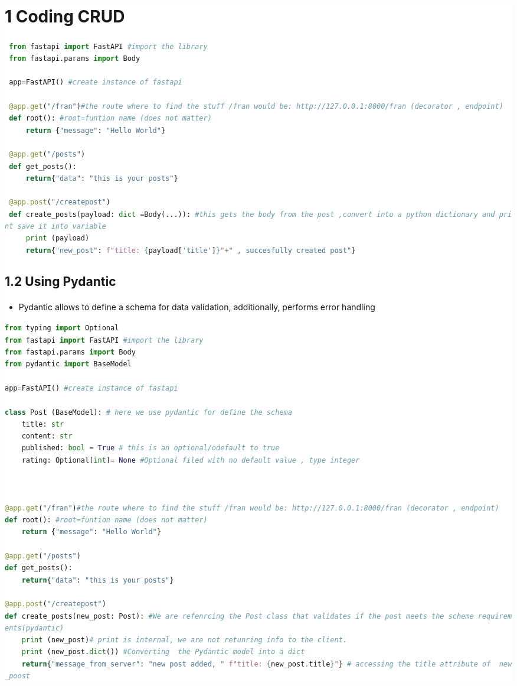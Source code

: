 # 1 Coding CRUD

```python
 from fastapi import FastAPI #import the library
 from fastapi.params import Body

 app=FastAPI() #create instance of fastapi

 @app.get("/fran")#the route where to find the stuff /fran would be: http://127.0.0.1:8000/fran (decorator , endpoint)
 def root(): #root=funtion name (does not matter)
     return {"message": "Hello World"}

 @app.get("/posts")
 def get_posts():
     return{"data": "this is your posts"}

 @app.post("/createpost")
 def create_posts(payload: dict =Body(...)): #this gets the body from the post ,convert into a python dictionary and print save it into variable
     print (payload)
     return{"new_post": f"title: {payload['title']}"+" , succesfully created post"}


```

## 1.2 Using Pydantic

- Pydantic allows to define a schema for data validation, additionally, performs error handling

```python
from typing import Optional
from fastapi import FastAPI #import the library
from fastapi.params import Body
from pydantic import BaseModel

app=FastAPI() #create instance of fastapi

class Post (BaseModel): # here we use pydantic for define the schema
    title: str
    content: str
    published: bool = True # this is an optional/odefault to true
    rating: Optional[int]= None #Optional filed with no default value , type integer
    
    

@app.get("/fran")#the route where to find the stuff /fran would be: http://127.0.0.1:8000/fran (decorator , endpoint)
def root(): #root=funtion name (does not matter)
    return {"message": "Hello World"}

@app.get("/posts")
def get_posts():
    return{"data": "this is your posts"}

@app.post("/createpost")
def create_posts(new_post: Post): #We are refenrcing the Post class that validates if the post meets the scheme requirements(pydantic)
    print (new_post)# print is internal, we are not retunring info to the client.
    print (new_post.dict()) #Converting  the Pydantic model into a dict
    return{"message_from_server": "new post added, " f"title: {new_post.title}"} # accessing the title attribute of  new_poost

```